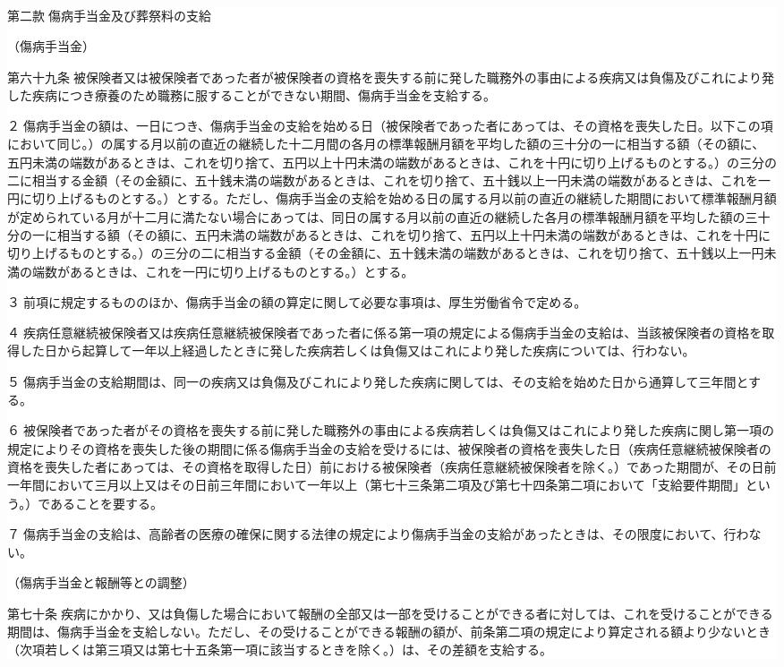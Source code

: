 第二款 傷病手当金及び葬祭料の支給

（傷病手当金）

第六十九条 被保険者又は被保険者であった者が被保険者の資格を喪失する前に発した職務外の事由による疾病又は負傷及びこれにより発した疾病につき療養のため職務に服することができない期間、傷病手当金を支給する。

２ 傷病手当金の額は、一日につき、傷病手当金の支給を始める日（被保険者であった者にあっては、その資格を喪失した日。以下この項において同じ。）の属する月以前の直近の継続した十二月間の各月の標準報酬月額を平均した額の三十分の一に相当する額（その額に、五円未満の端数があるときは、これを切り捨て、五円以上十円未満の端数があるときは、これを十円に切り上げるものとする。）の三分の二に相当する金額（その金額に、五十銭未満の端数があるときは、これを切り捨て、五十銭以上一円未満の端数があるときは、これを一円に切り上げるものとする。）とする。ただし、傷病手当金の支給を始める日の属する月以前の直近の継続した期間において標準報酬月額が定められている月が十二月に満たない場合にあっては、同日の属する月以前の直近の継続した各月の標準報酬月額を平均した額の三十分の一に相当する額（その額に、五円未満の端数があるときは、これを切り捨て、五円以上十円未満の端数があるときは、これを十円に切り上げるものとする。）の三分の二に相当する金額（その金額に、五十銭未満の端数があるときは、これを切り捨て、五十銭以上一円未満の端数があるときは、これを一円に切り上げるものとする。）とする。

３ 前項に規定するもののほか、傷病手当金の額の算定に関して必要な事項は、厚生労働省令で定める。

４ 疾病任意継続被保険者又は疾病任意継続被保険者であった者に係る第一項の規定による傷病手当金の支給は、当該被保険者の資格を取得した日から起算して一年以上経過したときに発した疾病若しくは負傷又はこれにより発した疾病については、行わない。

５ 傷病手当金の支給期間は、同一の疾病又は負傷及びこれにより発した疾病に関しては、その支給を始めた日から通算して三年間とする。

６ 被保険者であった者がその資格を喪失する前に発した職務外の事由による疾病若しくは負傷又はこれにより発した疾病に関し第一項の規定によりその資格を喪失した後の期間に係る傷病手当金の支給を受けるには、被保険者の資格を喪失した日（疾病任意継続被保険者の資格を喪失した者にあっては、その資格を取得した日）前における被保険者（疾病任意継続被保険者を除く。）であった期間が、その日前一年間において三月以上又はその日前三年間において一年以上（第七十三条第二項及び第七十四条第二項において「支給要件期間」という。）であることを要する。

７ 傷病手当金の支給は、高齢者の医療の確保に関する法律の規定により傷病手当金の支給があったときは、その限度において、行わない。

（傷病手当金と報酬等との調整）

第七十条 疾病にかかり、又は負傷した場合において報酬の全部又は一部を受けることができる者に対しては、これを受けることができる期間は、傷病手当金を支給しない。ただし、その受けることができる報酬の額が、前条第二項の規定により算定される額より少ないとき（次項若しくは第三項又は第七十五条第一項に該当するときを除く。）は、その差額を支給する。

